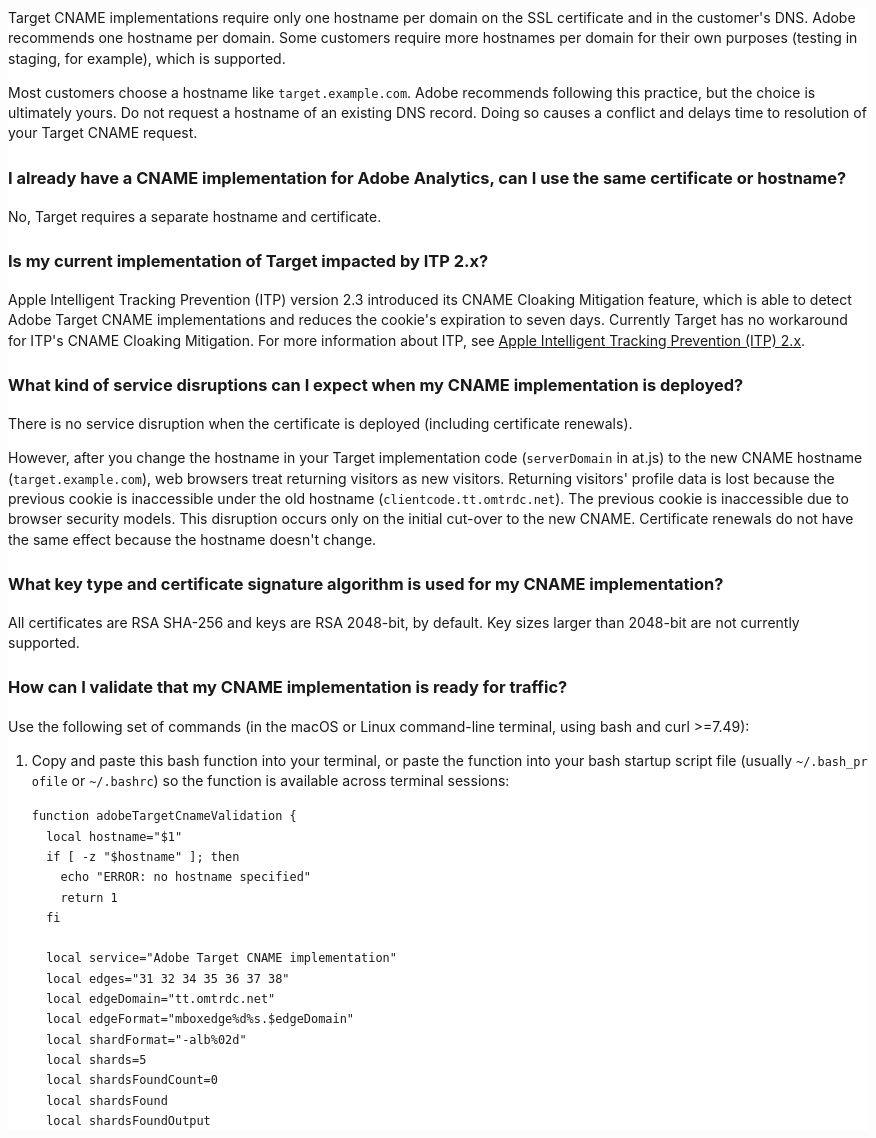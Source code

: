 Target CNAME implementations require only one hostname per domain on the SSL certificate and in the customer's DNS. Adobe recommends one hostname per domain. Some customers require more hostnames per domain for their own purposes (testing in staging, for example), which is supported.

Most customers choose a hostname like `target.example.com`. Adobe recommends following this practice, but the choice is ultimately yours. Do not request a hostname of an existing DNS record. Doing so causes a conflict and delays time to resolution of your Target CNAME request.

### I already have a CNAME implementation for Adobe Analytics, can I use the same certificate or hostname?

No, Target requires a separate hostname and certificate.

### Is my current implementation of Target impacted by ITP 2.x?

Apple Intelligent Tracking Prevention (ITP) version 2.3 introduced its CNAME Cloaking Mitigation feature, which is able to detect Adobe Target CNAME implementations and reduces the cookie's expiration to seven days. Currently Target has no workaround for ITP's CNAME Cloaking Mitigation. For more information about ITP, see [Apple Intelligent Tracking Prevention (ITP) 2.x](/help/c-implementing-target/c-considerations-before-you-implement-target/privacy/apple-itp-2x.md).

### What kind of service disruptions can I expect when my CNAME implementation is deployed?

There is no service disruption when the certificate is deployed (including certificate renewals). 

However, after you change the hostname in your Target implementation code (`serverDomain` in at.js) to the new CNAME hostname (`target.example.com`), web browsers treat returning visitors as new visitors. Returning visitors' profile data is lost because the previous cookie is inaccessible under the old hostname (`clientcode.tt.omtrdc.net`). The previous cookie is inaccessible due to browser security models. This disruption occurs only on the initial cut-over to the new CNAME. Certificate renewals do not have the same effect because the hostname doesn't change.

### What key type and certificate signature algorithm is used for my CNAME implementation?

All certificates are RSA SHA-256 and keys are RSA 2048-bit, by default. Key sizes larger than 2048-bit are not currently supported.

### How can I validate that my CNAME implementation is ready for traffic?

Use the following set of commands (in the macOS or Linux command-line terminal, using bash and curl >=7.49):

1. Copy and paste this bash function into your terminal, or paste the function into your bash startup script file (usually `~/.bash_profile` or `~/.bashrc`) so the function is available across terminal sessions:

   ```
   function adobeTargetCnameValidation {
     local hostname="$1"
     if [ -z "$hostname" ]; then
       echo "ERROR: no hostname specified"
       return 1
     fi

     local service="Adobe Target CNAME implementation"
     local edges="31 32 34 35 36 37 38"
     local edgeDomain="tt.omtrdc.net"
     local edgeFormat="mboxedge%d%s.$edgeDomain"
     local shardFormat="-alb%02d"
     local shards=5
     local shardsFoundCount=0
     local shardsFound
     local shardsFoundOutput
   ```